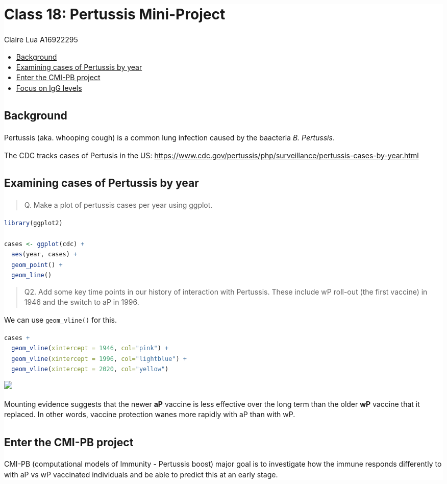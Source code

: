 # Class 18: Pertussis Mini-Project
Claire Lua A16922295

- [Background](#background)
- [Examining cases of Pertussis by
  year](#examining-cases-of-pertussis-by-year)
- [Enter the CMI-PB project](#enter-the-cmi-pb-project)
- [Focus on IgG levels](#focus-on-igg-levels)

## Background

Pertussis (aka. whooping cough) is a common lung infection caused by the
baacteria *B. Pertussis*.

The CDC tracks cases of Pertusis in the US:
https://www.cdc.gov/pertussis/php/surveillance/pertussis-cases-by-year.html

## Examining cases of Pertussis by year

> Q. Make a plot of pertussis cases per year using ggplot.

``` r
library(ggplot2)

cases <- ggplot(cdc) +
  aes(year, cases) +
  geom_point() +
  geom_line()
```

> Q2. Add some key time points in our history of interaction with
> Pertussis. These include wP roll-out (the first vaccine) in 1946 and
> the switch to aP in 1996.

We can use `geom_vline()` for this.

``` r
cases +
  geom_vline(xintercept = 1946, col="pink") +
  geom_vline(xintercept = 1996, col="lightblue") +
  geom_vline(xintercept = 2020, col="yellow")
```

![](pertussis_files/figure-commonmark/unnamed-chunk-3-1.png)

Mounting evidence suggests that the newer **aP** vaccine is less
effective over the long term than the older **wP** vaccine that it
replaced. In other words, vaccine protection wanes more rapidly with aP
than with wP.

## Enter the CMI-PB project

CMI-PB (computational models of Immunity - Pertussis boost) major goal
is to investigate how the immune responds differently to with aP vs wP
vaccinated individuals and be able to predict this at an early stage.
